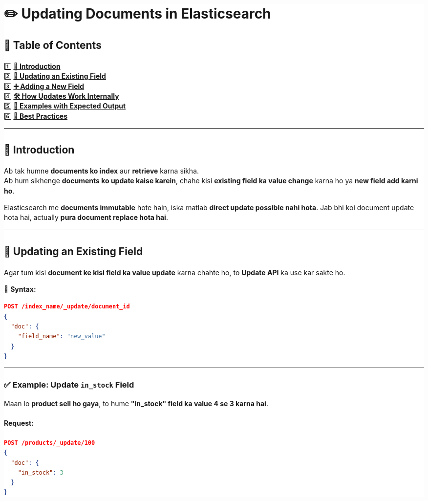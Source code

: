 # ✏️ Updating Documents in Elasticsearch  

## 📌 **Table of Contents**  

1️⃣ **[🔹 Introduction](#1)**  
2️⃣ **[🔄 Updating an Existing Field](#2)**  
3️⃣ **[➕ Adding a New Field](#3)**  
4️⃣ **[🛠️ How Updates Work Internally](#4)**  
5️⃣ **[📝 Examples with Expected Output](#5)**  
6️⃣ **[🎯 Best Practices](#6)**  

---

## 🔹 **Introduction**  <a id="1"></a>
Ab tak humne **documents ko index** aur **retrieve** karna sikha.  
Ab hum sikhenge **documents ko update kaise karein**, chahe kisi **existing field ka value change** karna ho ya **new field add karni ho**.  

Elasticsearch me **documents immutable** hote hain, iska matlab **direct update possible nahi hota**. Jab bhi koi document update hota hai, actually **pura document replace hota hai**.  

---

## 🔄 **Updating an Existing Field**  <a id="2"></a>

Agar tum kisi **document ke kisi field ka value update** karna chahte ho, to **Update API** ka use kar sakte ho.  

🔹 **Syntax:**  
```json
POST /index_name/_update/document_id
{
  "doc": {
    "field_name": "new_value"
  }
}
```

---

### ✅ **Example: Update `in_stock` Field**  
Maan lo **product sell ho gaya**, to hume **"in_stock" field ka value 4 se 3 karna hai**.  

#### **Request:**
```json
POST /products/_update/100
{
  "doc": {
    "in_stock": 3
  }
}
```
  